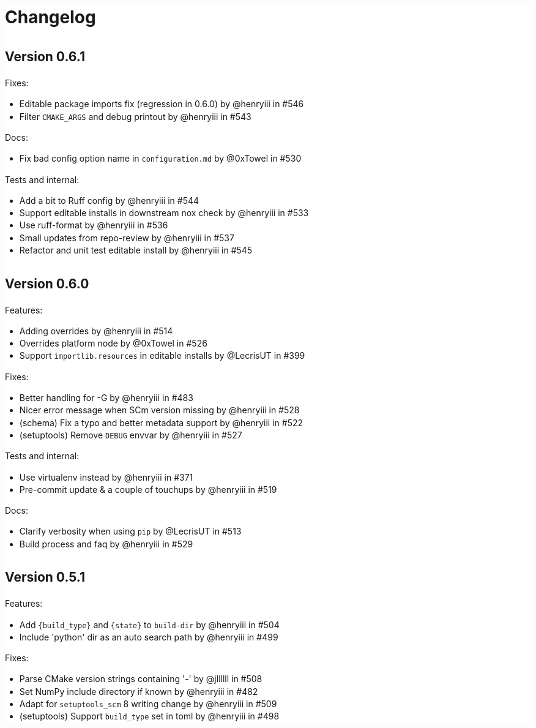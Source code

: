 # Changelog

## Version 0.6.1

Fixes:

- Editable package imports fix (regression in 0.6.0) by @henryiii in #546
- Filter `CMAKE_ARGS` and debug printout by @henryiii in #543

Docs:

- Fix bad config option name in `configuration.md` by @0xTowel in #530

Tests and internal:

- Add a bit to Ruff config by @henryiii in #544
- Support editable installs in downstream nox check by @henryiii in #533
- Use ruff-format by @henryiii in #536
- Small updates from repo-review by @henryiii in #537
- Refactor and unit test editable install by @henryiii in #545

## Version 0.6.0

Features:

- Adding overrides by @henryiii in #514
- Overrides platform node by @0xTowel in #526
- Support `importlib.resources` in editable installs by @LecrisUT in #399

Fixes:

- Better handling for -G by @henryiii in #483
- Nicer error message when SCm version missing by @henryiii in #528
- (schema) Fix a typo and better metadata support by @henryiii in #522
- (setuptools) Remove `DEBUG` envvar by @henryiii in #527

Tests and internal:

- Use virtualenv instead by @henryiii in #371
- Pre-commit update & a couple of touchups by @henryiii in #519

Docs:

- Clarify verbosity when using `pip` by @LecrisUT in #513
- Build process and faq by @henryiii in #529

## Version 0.5.1

Features:

- Add `{build_type}` and `{state}` to `build-dir` by @henryiii in #504
- Include 'python' dir as an auto search path by @henryiii in #499

Fixes:

- Parse CMake version strings containing '-' by @jllllll in #508
- Set NumPy include directory if known by @henryiii in #482
- Adapt for `setuptools_scm` 8 writing change by @henryiii in #509
- (setuptools) Support `build_type` set in toml by @henryiii in #498
